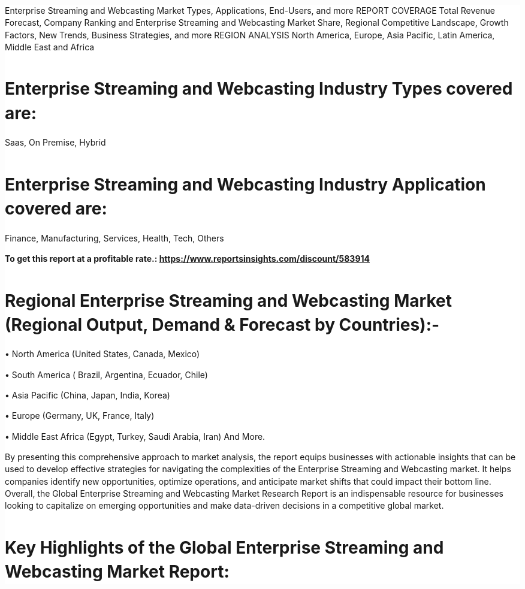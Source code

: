 <td>Enterprise Streaming and Webcasting Market Types, Applications, End-Users, and more</td>
</tr>
<tr>
<td>REPORT COVERAGE</td>
<td>Total Revenue Forecast, Company Ranking and Enterprise Streaming and Webcasting Market Share, Regional Competitive Landscape, Growth Factors, New Trends, Business Strategies, and more</td>
</tr>
<tr>
<td>REGION ANALYSIS</td>
<td>North America, Europe, Asia Pacific, Latin America, Middle East and Africa</td>
</tr>
</table>

# <strong>Enterprise Streaming and Webcasting Industry Types covered are:</strong>

Saas, On Premise, Hybrid

# <strong>Enterprise Streaming and Webcasting Industry Application covered are:</strong>

Finance, Manufacturing, Services, Health, Tech, Others

<strong>To get this report at a profitable rate.: <a href=https://www.reportsinsights.com/discount/583914>https://www.reportsinsights.com/discount/583914</a></strong></font>

# <strong>Regional Enterprise Streaming and Webcasting Market (Regional Output, Demand &amp; Forecast by Countries):-</strong>

• North America (United States, Canada, Mexico)

• South America ( Brazil, Argentina, Ecuador, Chile)

• Asia Pacific (China, Japan, India, Korea)

• Europe (Germany, UK, France, Italy)

• Middle East Africa (Egypt, Turkey, Saudi Arabia, Iran) And More.

By presenting this comprehensive approach to market analysis, the report equips businesses with actionable insights that can be used to develop effective strategies for navigating the complexities of the Enterprise Streaming and Webcasting market. It helps companies identify new opportunities, optimize operations, and anticipate market shifts that could impact their bottom line. Overall, the Global Enterprise Streaming and Webcasting Market Research Report is an indispensable resource for businesses looking to capitalize on emerging opportunities and make data-driven decisions in a competitive global market.

# <strong>Key Highlights of the Global Enterprise Streaming and Webcasting Market Report:</strong>
